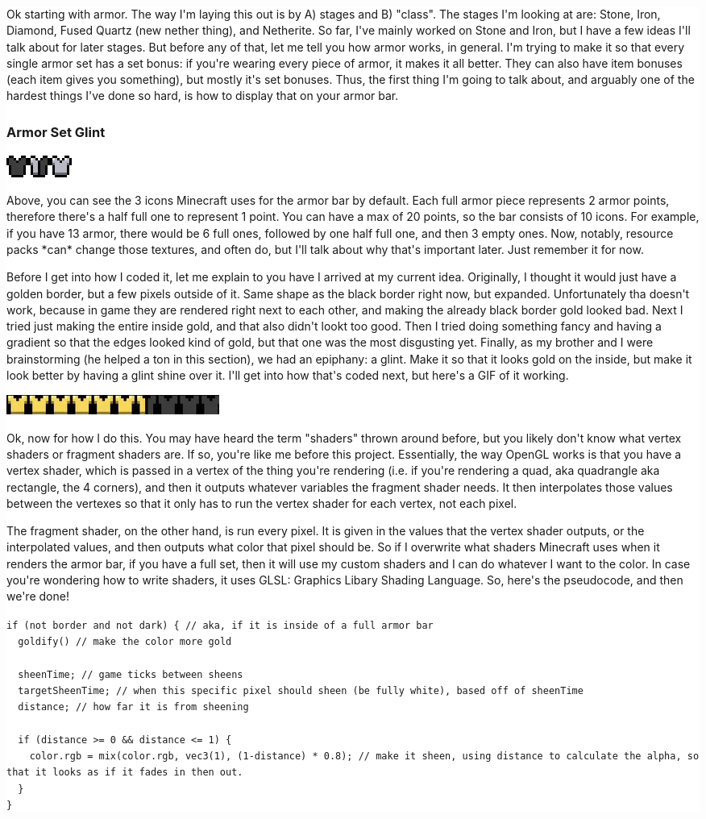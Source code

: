<p class="paragraph" markdown="1">Ok starting with armor. The way I'm laying this out is by A) stages and B) "class". The stages I'm looking at are: Stone, Iron, Diamond, Fused Quartz (new nether thing), and Netherite. So far, I've mainly worked on Stone and Iron, but I have a few ideas I'll talk about for later stages. But before any of that, let me tell you how armor works, in general. I'm trying to make it so that every single armor set has a set bonus: if you're wearing every piece of armor, it makes it all better. They can also have item bonuses (each item gives you something), but mostly it's set bonuses. Thus, the first thing I'm going to talk about, and arguably one of the hardest things I've done so hard, is how to display that on your armor bar.</p>
<h3 class="subheading">Armor Set Glint</h3>
<img src="/assets/images/posts/armor_icons.png">
<p class="paragraph" markdown="1">Above, you can see the 3 icons Minecraft uses for the armor bar by default. Each full armor piece represents 2 armor points, therefore there's a half full one to represent 1 point. You can have a max of 20 points, so the bar consists of 10 icons. For example, if you have 13 armor, there would be 6 full ones, followed by one half full one, and then 3 empty ones. Now, notably, resource packs *can* change those textures, and often do, but I'll talk about why that's important later. Just remember it for now.</p>
<p class="paragraph" markdown="1">Before I get into how I coded it, let me explain to you have I arrived at my current idea. Originally, I thought it would just have a golden border, but a few pixels outside of it. Same shape as the black border right now, but expanded. Unfortunately tha doesn't work, because in game they are rendered right next to each other, and making the already black border gold looked bad. Next I tried just making the entire inside gold, and that also didn't lookt too good. Then I tried doing something fancy and having a gradient so that the edges looked kind of gold, but that one was the most disgusting yet. Finally, as my brother and I were brainstorming (he helped a ton in this section), we had an epiphany: a glint. Make it so that it looks gold on the inside, but make it look better by having a glint shine over it. I'll get into how that's coded next, but here's a GIF of it working.</p>
<img src="/assets/images/posts/armor_set.gif">
<p class="paragraph" markdown="1">Ok, now for how I do this. You may have heard the term "shaders" thrown around before, but you likely don't know what vertex shaders or fragment shaders are. If so, you're like me before this project. Essentially, the way OpenGL works is that you have a vertex shader, which is passed in a vertex of the thing you're rendering (i.e. if you're rendering a quad, aka quadrangle aka rectangle, the 4 corners), and then it outputs whatever variables the fragment shader needs. It then interpolates those values between the vertexes so that it only has to run the vertex shader for each vertex, not each pixel.</p>
<p class="paragraph" markdown="1">The fragment shader, on the other hand, is run every pixel. It is given  in the values that the vertex shader outputs, or the interpolated values, and then outputs what color that pixel should be. So if I overwrite what shaders Minecraft uses when it renders the armor bar, if you have a full set, then it will use my custom shaders and I can do whatever I want to the color. In case you're wondering how to write shaders, it uses GLSL: Graphics Libary Shading Language. So, here's the pseudocode, and then we're done!</p>

```
if (not border and not dark) { // aka, if it is inside of a full armor bar
  goldify() // make the color more gold

  sheenTime; // game ticks between sheens
  targetSheenTime; // when this specific pixel should sheen (be fully white), based off of sheenTime
  distance; // how far it is from sheening

  if (distance >= 0 && distance <= 1) {
    color.rgb = mix(color.rgb, vec3(1), (1-distance) * 0.8); // make it sheen, using distance to calculate the alpha, so that it looks as if it fades in then out.
  }
}
```
